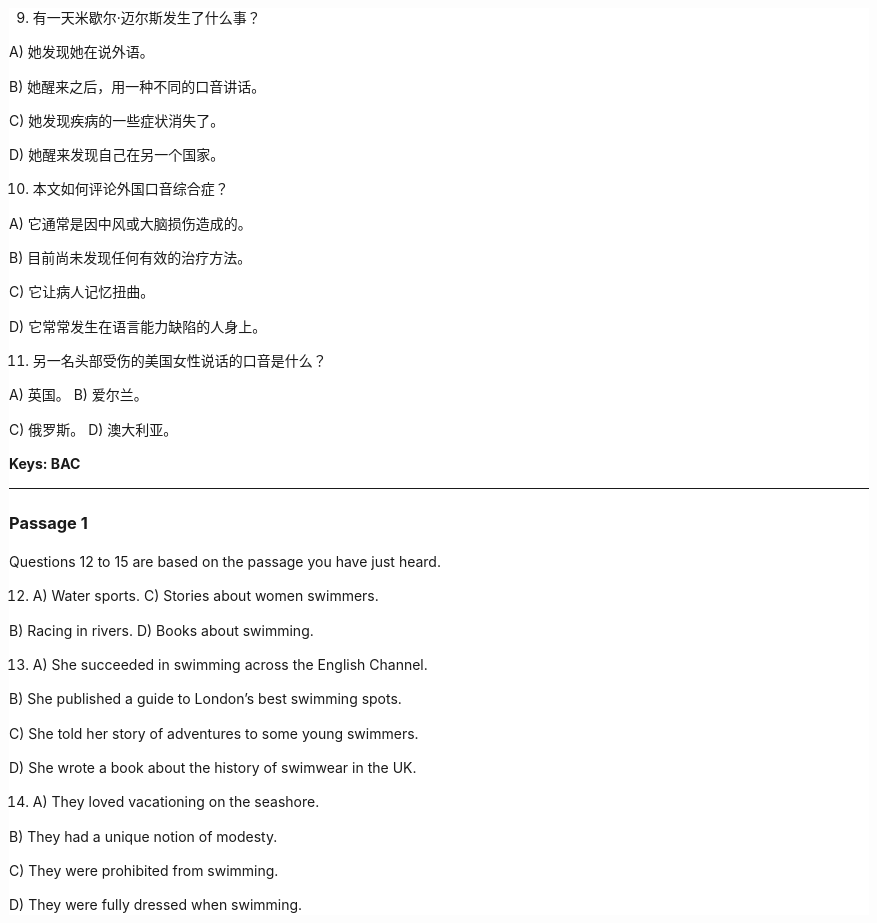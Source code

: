 

9. 有一天米歇尔·迈尔斯发生了什么事？

A) 她发现她在说外语。

B) 她醒来之后，用一种不同的口音讲话。

C) 她发现疾病的一些症状消失了。

D) 她醒来发现自己在另一个国家。



10. 本文如何评论外国口音综合症？

A) 它通常是因中风或大脑损伤造成的。

B) 目前尚未发现任何有效的治疗方法。

C) 它让病人记忆扭曲。

D) 它常常发生在语言能力缺陷的人身上。



11. 另一名头部受伤的美国女性说话的口音是什么？

A) 英国。   B) 爱尔兰。

C) 俄罗斯。   D) 澳大利亚。



**Keys: BAC**

---

### Passage 1

Questions 12 to 15 are based on the passage you have just heard.



12. A) Water sports.   C) Stories about women swimmers.

B) Racing in rivers.   D) Books about swimming.



13. A) She succeeded in swimming across the English Channel.

B) She published a guide to London’s best swimming spots.

C) She told her story of adventures to some young swimmers.

D) She wrote a book about the history of swimwear in the UK.



14. A) They loved vacationing on the seashore.

B) They had a unique notion of modesty.

C) They were prohibited from swimming.

D) They were fully dressed when swimming.

